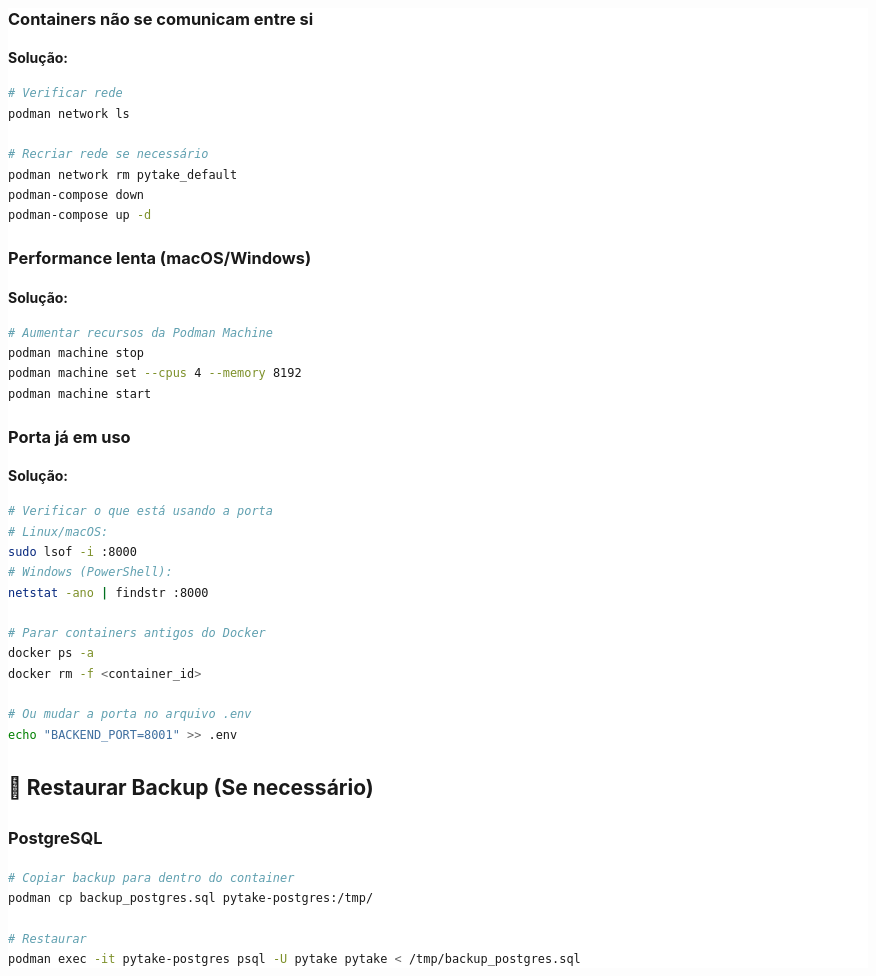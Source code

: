 ### Containers não se comunicam entre si

**Solução:**
```bash
# Verificar rede
podman network ls

# Recriar rede se necessário
podman network rm pytake_default
podman-compose down
podman-compose up -d
```

### Performance lenta (macOS/Windows)

**Solução:**
```bash
# Aumentar recursos da Podman Machine
podman machine stop
podman machine set --cpus 4 --memory 8192
podman machine start
```

### Porta já em uso

**Solução:**
```bash
# Verificar o que está usando a porta
# Linux/macOS:
sudo lsof -i :8000
# Windows (PowerShell):
netstat -ano | findstr :8000

# Parar containers antigos do Docker
docker ps -a
docker rm -f <container_id>

# Ou mudar a porta no arquivo .env
echo "BACKEND_PORT=8001" >> .env
```

## 🔄 Restaurar Backup (Se necessário)

### PostgreSQL
```bash
# Copiar backup para dentro do container
podman cp backup_postgres.sql pytake-postgres:/tmp/

# Restaurar
podman exec -it pytake-postgres psql -U pytake pytake < /tmp/backup_postgres.sql
```
